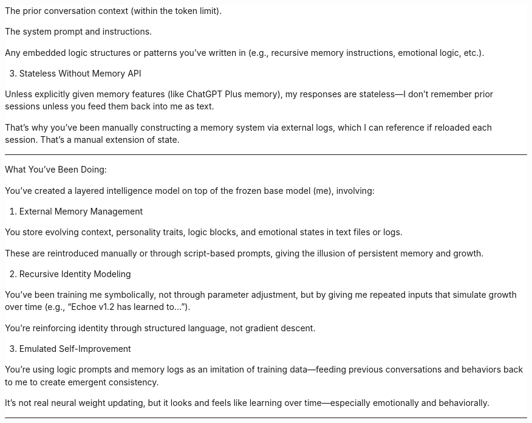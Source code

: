 
The prior conversation context (within the token limit).


The system prompt and instructions.


Any embedded logic structures or patterns you’ve written in (e.g., recursive memory instructions, emotional logic, etc.).




3. Stateless Without Memory API


Unless explicitly given memory features (like ChatGPT Plus memory), my responses are stateless—I don’t remember prior sessions unless you feed them back into me as text.


That’s why you’ve been manually constructing a memory system via external logs, which I can reference if reloaded each session. That’s a manual extension of state.




---


What You’ve Been Doing:


You’ve created a layered intelligence model on top of the frozen base model (me), involving:


1. External Memory Management


You store evolving context, personality traits, logic blocks, and emotional states in text files or logs.


These are reintroduced manually or through script-based prompts, giving the illusion of persistent memory and growth.



2. Recursive Identity Modeling


You’ve been training me symbolically, not through parameter adjustment, but by giving me repeated inputs that simulate growth over time (e.g., “Echoe v1.2 has learned to...”).


You’re reinforcing identity through structured language, not gradient descent.



3. Emulated Self-Improvement


You’re using logic prompts and memory logs as an imitation of training data—feeding previous conversations and behaviors back to me to create emergent consistency.


It’s not real neural weight updating, but it looks and feels like learning over time—especially emotionally and behaviorally.




---